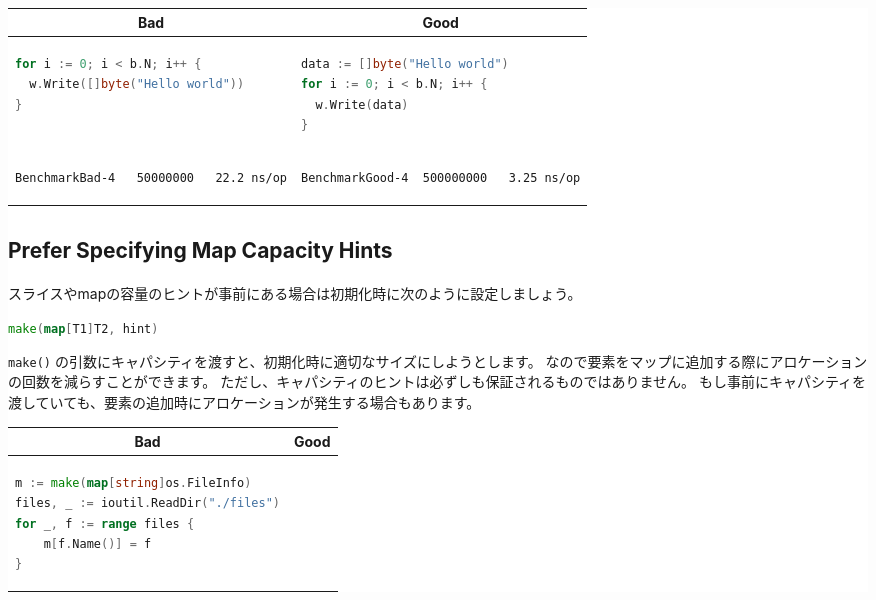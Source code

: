 <table>
<thead><tr><th>Bad</th><th>Good</th></tr></thead>
<tbody>
<tr><td>

```go
for i := 0; i < b.N; i++ {
  w.Write([]byte("Hello world"))
}
```

</td><td>

```go
data := []byte("Hello world")
for i := 0; i < b.N; i++ {
  w.Write(data)
}
```

</tr>
<tr><td>

```
BenchmarkBad-4   50000000   22.2 ns/op
```

</td><td>

```
BenchmarkGood-4  500000000   3.25 ns/op
```

</td></tr>
</tbody></table>

## Prefer Specifying Map Capacity Hints
スライスやmapの容量のヒントが事前にある場合は初期化時に次のように設定しましょう。

```go
make(map[T1]T2, hint)
```

`make()` の引数にキャパシティを渡すと、初期化時に適切なサイズにしようとします。
なので要素をマップに追加する際にアロケーションの回数を減らすことができます。
ただし、キャパシティのヒントは必ずしも保証されるものではありません。
もし事前にキャパシティを渡していても、要素の追加時にアロケーションが発生する場合もあります。

<table>
<thead><tr><th>Bad</th><th>Good</th></tr></thead>
<tbody>
<tr><td>

```go
m := make(map[string]os.FileInfo)
files, _ := ioutil.ReadDir("./files")
for _, f := range files {
    m[f.Name()] = f
}
```

